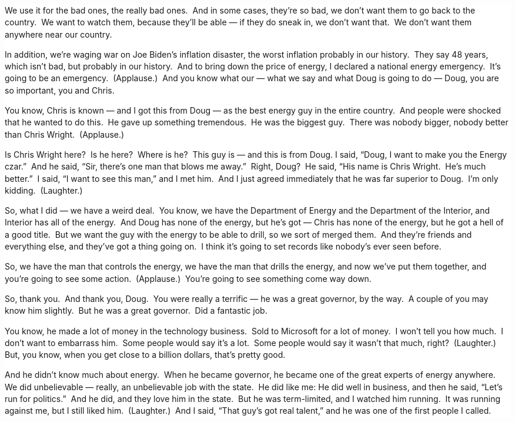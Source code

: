We use it for the bad ones, the really bad ones.  And in some cases,
they’re so bad, we don’t want them to go back to the country.  We want
to watch them, because they’ll be able — if they do sneak in, we don’t
want that.  We don’t want them anywhere near our country. 

In addition, we’re waging war on Joe Biden’s inflation disaster, the
worst inflation probably in our history.  They say 48 years, which isn’t
bad, but probably in our history.  And to bring down the price of
energy, I declared a national energy emergency.  It’s going to be an
emergency.  (Applause.)  And you know what our — what we say and what
Doug is going to do — Doug, you are so important, you and Chris. 

You know, Chris is known — and I got this from Doug — as the best energy
guy in the entire country.  And people were shocked that he wanted to do
this.  He gave up something tremendous.  He was the biggest guy.  There
was nobody bigger, nobody better than Chris Wright.  (Applause.)

Is Chris Wright here?  Is he here?  Where is he?  This guy is — and this
is from Doug. I said, “Doug, I want to make you the Energy czar.”  And
he said, “Sir, there’s one man that blows me away.”  Right, Doug?  He
said, “His name is Chris Wright.  He’s much better.”  I said, “I want to
see this man,” and I met him.  And I just agreed immediately that he was
far superior to Doug.  I’m only kidding.  (Laughter.)

So, what I did — we have a weird deal.  You know, we have the Department
of Energy and the Department of the Interior, and Interior has all of
the energy.  And Doug has none of the energy, but he’s got — Chris has
none of the energy, but he got a hell of a good title.  But we want the
guy with the energy to be able to drill, so we sort of merged them.  And
they’re friends and everything else, and they’ve got a thing going on. 
I think it’s going to set records like nobody’s ever seen before. 

So, we have the man that controls the energy, we have the man that
drills the energy, and now we’ve put them together, and you’re going to
see some action.  (Applause.)  You’re going to see something come way
down. 

So, thank you.  And thank you, Doug.  You were really a terrific — he
was a great governor, by the way.  A couple of you may know him
slightly.  But he was a great governor.  Did a fantastic job. 

You know, he made a lot of money in the technology business.  Sold to
Microsoft for a lot of money.  I won’t tell you how much.  I don’t want
to embarrass him.  Some people would say it’s a lot.  Some people would
say it wasn’t that much, right?  (Laughter.)  But, you know, when you
get close to a billion dollars, that’s pretty good. 

And he didn’t know much about energy.  When he became governor, he
became one of the great experts of energy anywhere.  We did unbelievable
— really, an unbelievable job with the state.  He did like me: He did
well in business, and then he said, “Let’s run for politics.”  And he
did, and they love him in the state.  But he was term-limited, and I
watched him running.  It was running against me, but I still liked him. 
(Laughter.)  And I said, “That guy’s got real talent,” and he was one of
the first people I called. 
